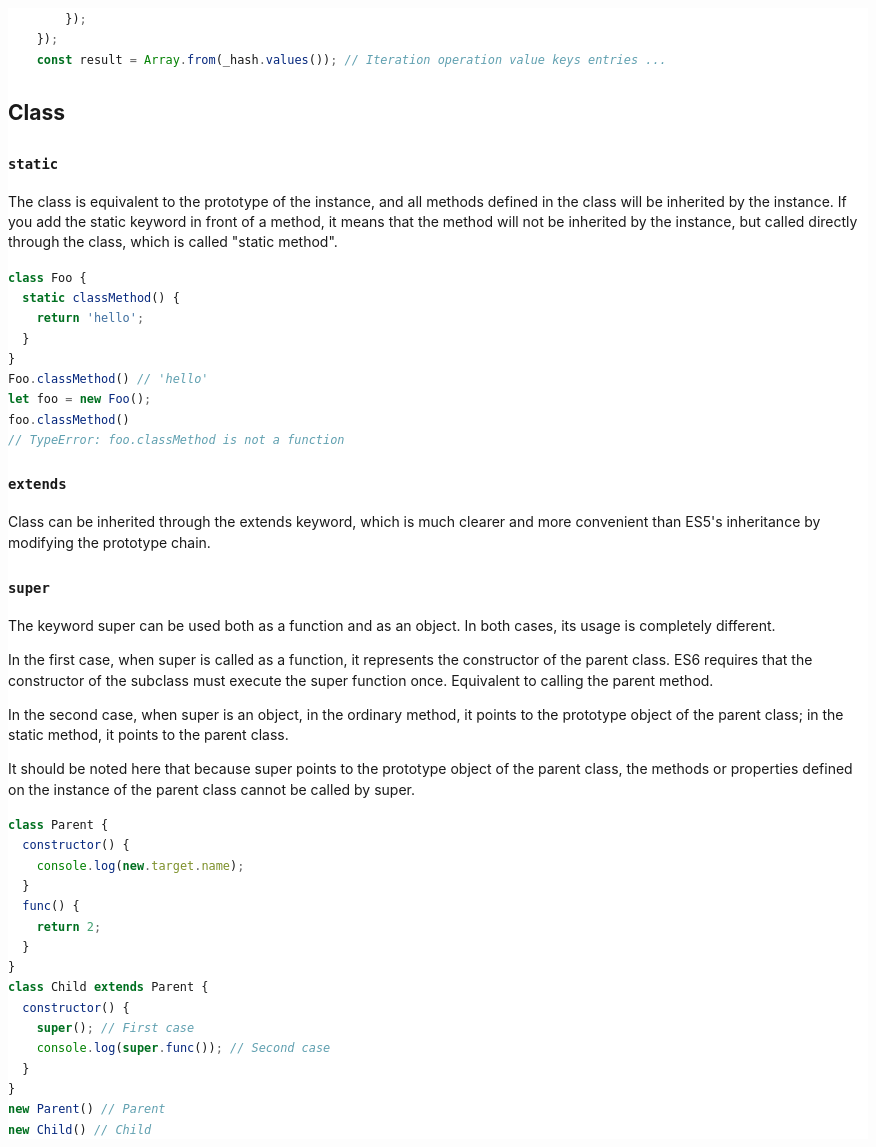```javascript
		});
	});
	const result = Array.from(_hash.values()); // Iteration operation value keys entries ...

```

## Class

### `static`

The class is equivalent to the prototype of the instance, and all methods defined in the class will be inherited by the instance. If you add the static keyword in front of a method, it means that the method will not be inherited by the instance, but called directly through the class, which is called "static method".

```javascript
class Foo {
  static classMethod() {
    return 'hello';
  }
}
Foo.classMethod() // 'hello'
let foo = new Foo();
foo.classMethod()
// TypeError: foo.classMethod is not a function
```

### `extends`&#x20;

Class can be inherited through the extends keyword, which is much clearer and more convenient than ES5's inheritance by modifying the prototype chain.

### `super`

The keyword super can be used both as a function and as an object. In both cases, its usage is completely different.

In the first case, when super is called as a function, it represents the constructor of the parent class. ES6 requires that the constructor of the subclass must execute the super function once. Equivalent to calling the parent method.

In the second case, when super is an object, in the ordinary method, it points to the prototype object of the parent class; in the static method, it points to the parent class.

It should be noted here that because super points to the prototype object of the parent class, the methods or properties defined on the instance of the parent class cannot be called by super.

```javascript
class Parent {
  constructor() {
    console.log(new.target.name);  
  }
  func() {
    return 2;
  }
}
class Child extends Parent {
  constructor() {
    super(); // First case
    console.log(super.func()); // Second case
  }
}
new Parent() // Parent
new Child() // Child
```
